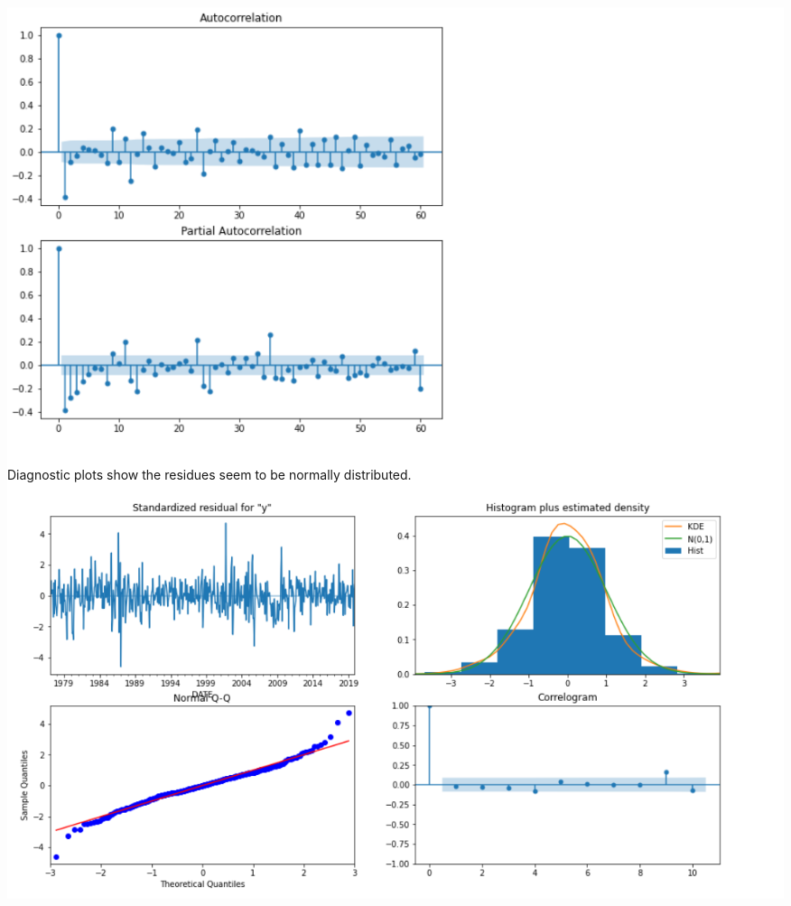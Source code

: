 <img src="images/AC_PAC.png" width=500> </br>

Diagnostic plots show the residues seem to be normally distributed.

<img src="images/residue.png" width=800> </br>
